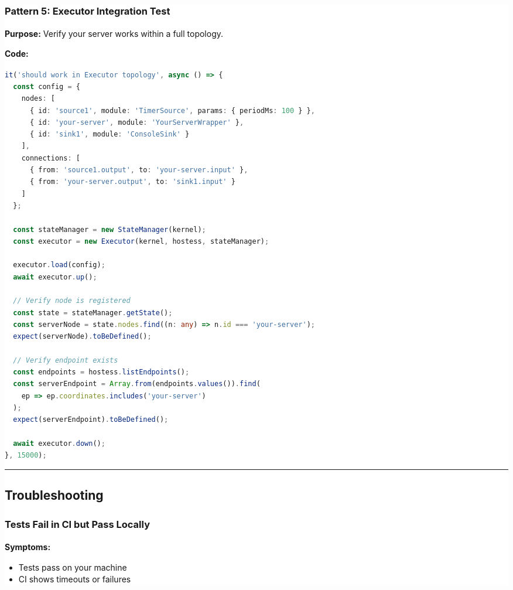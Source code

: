 ```typescript
```

### Pattern 5: Executor Integration Test

**Purpose:** Verify your server works within a full topology.

**Code:**
```typescript
it('should work in Executor topology', async () => {
  const config = {
    nodes: [
      { id: 'source1', module: 'TimerSource', params: { periodMs: 100 } },
      { id: 'your-server', module: 'YourServerWrapper' },
      { id: 'sink1', module: 'ConsoleSink' }
    ],
    connections: [
      { from: 'source1.output', to: 'your-server.input' },
      { from: 'your-server.output', to: 'sink1.input' }
    ]
  };

  const stateManager = new StateManager(kernel);
  const executor = new Executor(kernel, hostess, stateManager);

  executor.load(config);
  await executor.up();

  // Verify node is registered
  const state = stateManager.getState();
  const serverNode = state.nodes.find((n: any) => n.id === 'your-server');
  expect(serverNode).toBeDefined();

  // Verify endpoint exists
  const endpoints = hostess.listEndpoints();
  const serverEndpoint = Array.from(endpoints.values()).find(
    ep => ep.coordinates.includes('your-server')
  );
  expect(serverEndpoint).toBeDefined();

  await executor.down();
}, 15000);
```

---

## Troubleshooting

### Tests Fail in CI but Pass Locally

**Symptoms:**
- Tests pass on your machine
- CI shows timeouts or failures
